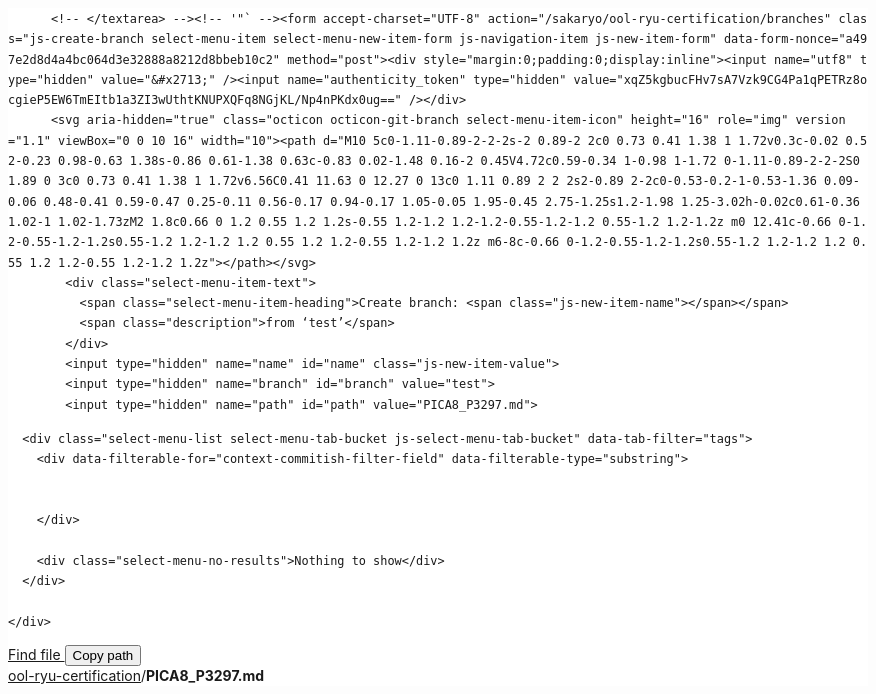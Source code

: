           <!-- </textarea> --><!-- '"` --><form accept-charset="UTF-8" action="/sakaryo/ool-ryu-certification/branches" class="js-create-branch select-menu-item select-menu-new-item-form js-navigation-item js-new-item-form" data-form-nonce="a497e2d8d4a4bc064d3e32888a8212d8bbeb10c2" method="post"><div style="margin:0;padding:0;display:inline"><input name="utf8" type="hidden" value="&#x2713;" /><input name="authenticity_token" type="hidden" value="xqZ5kgbucFHv7sA7Vzk9CG4Pa1qPETRz8ocgieP5EW6TmEItb1a3ZI3wUthtKNUPXQFq8NGjKL/Np4nPKdx0ug==" /></div>
          <svg aria-hidden="true" class="octicon octicon-git-branch select-menu-item-icon" height="16" role="img" version="1.1" viewBox="0 0 10 16" width="10"><path d="M10 5c0-1.11-0.89-2-2-2s-2 0.89-2 2c0 0.73 0.41 1.38 1 1.72v0.3c-0.02 0.52-0.23 0.98-0.63 1.38s-0.86 0.61-1.38 0.63c-0.83 0.02-1.48 0.16-2 0.45V4.72c0.59-0.34 1-0.98 1-1.72 0-1.11-0.89-2-2-2S0 1.89 0 3c0 0.73 0.41 1.38 1 1.72v6.56C0.41 11.63 0 12.27 0 13c0 1.11 0.89 2 2 2s2-0.89 2-2c0-0.53-0.2-1-0.53-1.36 0.09-0.06 0.48-0.41 0.59-0.47 0.25-0.11 0.56-0.17 0.94-0.17 1.05-0.05 1.95-0.45 2.75-1.25s1.2-1.98 1.25-3.02h-0.02c0.61-0.36 1.02-1 1.02-1.73zM2 1.8c0.66 0 1.2 0.55 1.2 1.2s-0.55 1.2-1.2 1.2-1.2-0.55-1.2-1.2 0.55-1.2 1.2-1.2z m0 12.41c-0.66 0-1.2-0.55-1.2-1.2s0.55-1.2 1.2-1.2 1.2 0.55 1.2 1.2-0.55 1.2-1.2 1.2z m6-8c-0.66 0-1.2-0.55-1.2-1.2s0.55-1.2 1.2-1.2 1.2 0.55 1.2 1.2-0.55 1.2-1.2 1.2z"></path></svg>
            <div class="select-menu-item-text">
              <span class="select-menu-item-heading">Create branch: <span class="js-new-item-name"></span></span>
              <span class="description">from ‘test’</span>
            </div>
            <input type="hidden" name="name" id="name" class="js-new-item-value">
            <input type="hidden" name="branch" id="branch" value="test">
            <input type="hidden" name="path" id="path" value="PICA8_P3297.md">
</form>
      </div>

      <div class="select-menu-list select-menu-tab-bucket js-select-menu-tab-bucket" data-tab-filter="tags">
        <div data-filterable-for="context-commitish-filter-field" data-filterable-type="substring">


        </div>

        <div class="select-menu-no-results">Nothing to show</div>
      </div>

    </div>
  </div>
</div>

  <div class="btn-group right">
    <a href="/sakaryo/ool-ryu-certification/find/test"
          class="js-show-file-finder btn btn-sm"
          data-pjax
          data-hotkey="t">
      Find file
    </a>
    <button aria-label="Copy file path to clipboard" class="js-zeroclipboard btn btn-sm zeroclipboard-button tooltipped tooltipped-s" data-copied-hint="Copied!" type="button">Copy path</button>
  </div>
  <div class="breadcrumb js-zeroclipboard-target">
    <span class="repo-root js-repo-root"><span class="js-path-segment"><a href="/sakaryo/ool-ryu-certification/tree/test"><span>ool-ryu-certification</span></a></span></span><span class="separator">/</span><strong class="final-path">PICA8_P3297.md</strong>
  </div>
</div>
